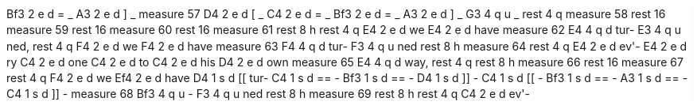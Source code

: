 Bf3    2        e     d  =                 _
A3     2        e     d  ]                 _
measure 57
D4     2        e     d  [                 _
C4     2        e     d  =                 _
Bf3    2        e     d  =                 _
A3     2        e     d  ]                 _
G3     4        q     u                    _
rest   4        q
measure 58
rest  16
measure 59
rest  16
measure 60
rest  16
measure 61
rest   8        h
rest   4        q
E4     2        e     d                    we
E4     2        e     d                    have
measure 62
E4     4        q     d                    tur-
E3     4        q     u                    ned,
rest   4        q
F4     2        e     d                    we
F4     2        e     d                    have
measure 63
F4     4        q     d                    tur-
F3     4        q     u                    ned
rest   8        h
measure 64
rest   4        q
E4     2        e     d                    ev'-
E4     2        e     d                    ry
C4     2        e     d                    one
C4     2        e     d                    to
C4     2        e     d                    his
D4     2        e     d                    own
measure 65
E4     4        q     d                    way,
rest   4        q
rest   8        h
measure 66
rest  16
measure 67
rest   4        q
F4     2        e     d                    we
Ef4    2        e     d                    have
D4     1        s     d  [[                tur-
C4     1        s     d  ==                -
Bf3    1        s     d  ==                -
D4     1        s     d  ]]                -
C4     1        s     d  [[                -
Bf3    1        s     d  ==                -
A3     1        s     d  ==                -
C4     1        s     d  ]]                -
measure 68
Bf3    4        q     u                    -
F3     4        q     u                    ned
rest   8        h
measure 69
rest   8        h
rest   4        q
C4     2        e     d                    ev'-